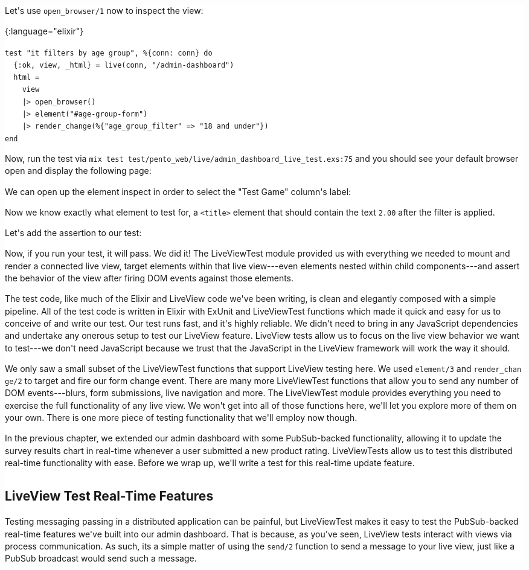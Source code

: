 Let's use `open_browser/1` now to inspect the view:

{:language="elixir"}
~~~
test "it filters by age group", %{conn: conn} do
  {:ok, view, _html} = live(conn, "/admin-dashboard")
  html =
    view
    |> open_browser()
    |> element("#age-group-form")
    |> render_change(%{"age_group_filter" => "18 and under"})
end
~~~

Now, run the test via `mix test test/pento_web/live/admin_dashboard_live_test.exs:75` and you should see your default browser open and display the following page:

We can open up the element inspect in order to select the "Test Game" column's label:

Now we know exactly what element to test for, a `<title>` element that should contain the text `2.00` after the filter is applied.

Let's add the assertion to our test:

<embed language="elixir"
file="code/testing/pento/test/pento_web/live/admin_dashboard_live_test.exs"
part="testing.admin_dashboard_live_test.survey_results_filtering" />

Now, if you run your test, it will pass. We did it! The LiveViewTest module provided us with everything we needed to mount and render a connected live view, target elements within that live view---even elements nested within child components---and assert the behavior of the view after firing DOM events against those elements.

The test code, like much of the Elixir and LiveView code we've been writing, is clean and elegantly composed with a simple pipeline. All of the test code is written in Elixir with ExUnit and LiveViewTest functions which made it quick and easy for us to conceive of and write our test. Our test runs fast, and it's highly reliable. We didn't need to bring in any JavaScript dependencies and undertake any onerous setup to test our LiveView feature. LiveView tests allow us to focus on the live view behavior we want to test---we don't need JavaScript because we trust that the JavaScript in the LiveView framework will work the way it should.

We only saw a small subset of the LiveViewTest functions that support LiveView testing here. We used `element/3` and `render_change/2` to target and fire our form change event. There are many more LiveViewTest functions that allow you to send any number of DOM events---blurs, form submissions, live navigation and more. The LiveViewTest module provides everything you need to exercise the full functionality of any live view. We won't get into all of those functions here, we'll let you explore more of them on your own. There is one more piece of testing functionality that we'll employ now though.

In the previous chapter, we extended our admin dashboard with some PubSub-backed functionality, allowing it to update the survey results chart in real-time whenever a user submitted a new product rating. LiveViewTests allow us to test this distributed real-time functionality with ease. Before we wrap up, we'll write a test for this real-time update feature.

## LiveView Test Real-Time Features
Testing messaging passing in a distributed application can be painful, but LiveViewTest makes it easy to test the PubSub-backed real-time features we've built into our admin dashboard. That is because, as you've seen, LiveView tests interact with views via process communication. As such, its a simple matter of using the `send/2` function to send a message to your live view, just like a PubSub broadcast would send such a message.
